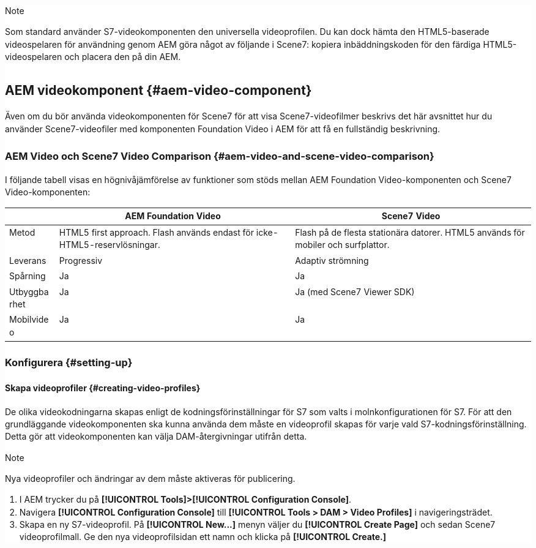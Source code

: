 >[!NOTE]
>
>Som standard använder S7-videokomponenten den universella videoprofilen. Du kan dock hämta den HTML5-baserade videospelaren för användning genom AEM göra något av följande i Scene7: kopiera inbäddningskoden för den färdiga HTML5-videospelaren och placera den på din AEM.

## AEM videokomponent {#aem-video-component}

Även om du bör använda videokomponenten för Scene7 för att visa Scene7-videofilmer beskrivs det här avsnittet hur du använder Scene7-videofiler med komponenten Foundation Video i AEM för att få en fullständig beskrivning.

### AEM Video och Scene7 Video Comparison {#aem-video-and-scene-video-comparison}

I följande tabell visas en högnivåjämförelse av funktioner som stöds mellan AEM Foundation Video-komponenten och Scene7 Video-komponenten:

|  | AEM Foundation Video | Scene7 Video |
|---|---|---|
| Metod | HTML5 first approach. Flash används endast för icke-HTML5-reservlösningar. | Flash på de flesta stationära datorer. HTML5 används för mobiler och surfplattor. |
| Leverans | Progressiv | Adaptiv strömning |
| Spårning | Ja | Ja |
| Utbyggbarhet | Ja | Ja (med Scene7 Viewer SDK) |
| Mobilvideo | Ja | Ja |

### Konfigurera {#setting-up}

#### Skapa videoprofiler {#creating-video-profiles}

De olika videokodningarna skapas enligt de kodningsförinställningar för S7 som valts i molnkonfigurationen för S7. För att den grundläggande videokomponenten ska kunna använda dem måste en videoprofil skapas för varje vald S7-kodningsförinställning. Detta gör att videokomponenten kan välja DAM-återgivningar utifrån detta.

>[!NOTE]
>
>Nya videoprofiler och ändringar av dem måste aktiveras för publicering.

1. I AEM trycker du på **[!UICONTROL Tools]>[!UICONTROL Configuration Console]**.
1. Navigera **[!UICONTROL Configuration Console]** till **[!UICONTROL Tools > DAM > Video Profiles]** i navigeringsträdet.
1. Skapa en ny S7-videoprofil. På **[!UICONTROL New...]** menyn väljer du **[!UICONTROL Create Page]** och sedan Scene7 videoprofilmall. Ge den nya videoprofilsidan ett namn och klicka på **[!UICONTROL Create.]**
